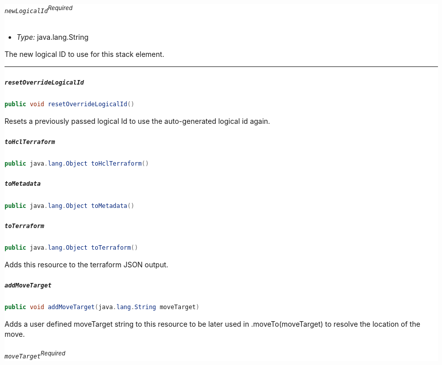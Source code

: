 ###### `newLogicalId`<sup>Required</sup> <a name="newLogicalId" id="@cdktf/provider-cloudflare.workersCustomDomain.WorkersCustomDomain.overrideLogicalId.parameter.newLogicalId"></a>

- *Type:* java.lang.String

The new logical ID to use for this stack element.

---

##### `resetOverrideLogicalId` <a name="resetOverrideLogicalId" id="@cdktf/provider-cloudflare.workersCustomDomain.WorkersCustomDomain.resetOverrideLogicalId"></a>

```java
public void resetOverrideLogicalId()
```

Resets a previously passed logical Id to use the auto-generated logical id again.

##### `toHclTerraform` <a name="toHclTerraform" id="@cdktf/provider-cloudflare.workersCustomDomain.WorkersCustomDomain.toHclTerraform"></a>

```java
public java.lang.Object toHclTerraform()
```

##### `toMetadata` <a name="toMetadata" id="@cdktf/provider-cloudflare.workersCustomDomain.WorkersCustomDomain.toMetadata"></a>

```java
public java.lang.Object toMetadata()
```

##### `toTerraform` <a name="toTerraform" id="@cdktf/provider-cloudflare.workersCustomDomain.WorkersCustomDomain.toTerraform"></a>

```java
public java.lang.Object toTerraform()
```

Adds this resource to the terraform JSON output.

##### `addMoveTarget` <a name="addMoveTarget" id="@cdktf/provider-cloudflare.workersCustomDomain.WorkersCustomDomain.addMoveTarget"></a>

```java
public void addMoveTarget(java.lang.String moveTarget)
```

Adds a user defined moveTarget string to this resource to be later used in .moveTo(moveTarget) to resolve the location of the move.

###### `moveTarget`<sup>Required</sup> <a name="moveTarget" id="@cdktf/provider-cloudflare.workersCustomDomain.WorkersCustomDomain.addMoveTarget.parameter.moveTarget"></a>
